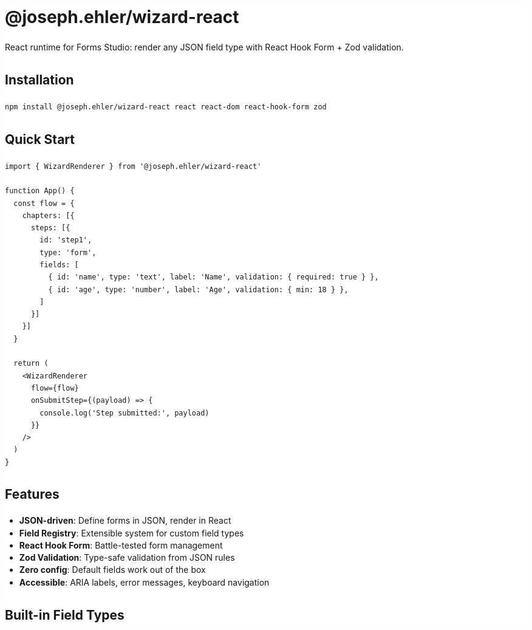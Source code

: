 # @joseph.ehler/wizard-react

React runtime for Forms Studio: render any JSON field type with React Hook Form + Zod validation.

## Installation

```bash
npm install @joseph.ehler/wizard-react react react-dom react-hook-form zod
```

## Quick Start

```tsx
import { WizardRenderer } from '@joseph.ehler/wizard-react'

function App() {
  const flow = {
    chapters: [{
      steps: [{
        id: 'step1',
        type: 'form',
        fields: [
          { id: 'name', type: 'text', label: 'Name', validation: { required: true } },
          { id: 'age', type: 'number', label: 'Age', validation: { min: 18 } },
        ]
      }]
    }]
  }

  return (
    <WizardRenderer
      flow={flow}
      onSubmitStep={(payload) => {
        console.log('Step submitted:', payload)
      }}
    />
  )
}
```

## Features

- **JSON-driven**: Define forms in JSON, render in React
- **Field Registry**: Extensible system for custom field types
- **React Hook Form**: Battle-tested form management
- **Zod Validation**: Type-safe validation from JSON rules
- **Zero config**: Default fields work out of the box
- **Accessible**: ARIA labels, error messages, keyboard navigation

## Built-in Field Types
